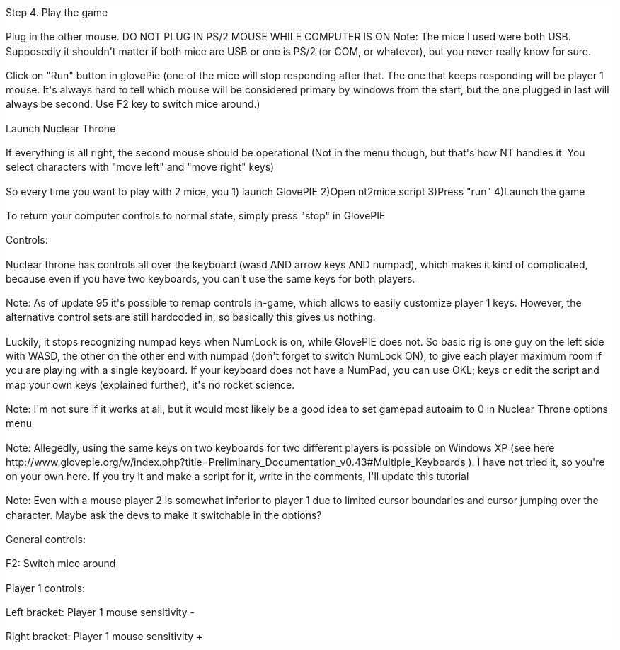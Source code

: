 
Step 4. Play the game

Plug in the other mouse.
DO NOT PLUG IN PS/2 MOUSE WHILE COMPUTER IS ON
Note: The mice I used were both USB. Supposedly it shouldn't matter if both mice are USB or one is PS/2 (or COM, or whatever), but you never really know for sure.

Click on "Run" button in glovePie (one of the mice will stop responding after that. The one that keeps responding will be player 1 mouse. It's always hard to tell which mouse will be considered primary by windows from the start, but the one plugged in last will always be second. Use F2 key to switch mice around.)

Launch Nuclear Throne

If everything is all right, the second mouse should be operational (Not in the menu though, but that's how NT handles it. You select characters with "move left" and "move right" keys)

So every time you want to play with 2 mice, you 1) launch GlovePIE 2)Open nt2mice script 3)Press "run" 4)Launch the game

To return your computer controls to normal state, simply press "stop" in GlovePIE


Controls:

Nuclear throne has controls all over the keyboard (wasd AND arrow keys AND numpad), which makes it kind of complicated, because even if you have two keyboards, you can't use the same keys for both players.

Note: As of update 95 it's possible to remap controls in-game, which allows to easily customize player 1 keys. However, the alternative control sets are still hardcoded in, so basically this gives us nothing.

Luckily, it stops recognizing numpad keys when NumLock is on, while GlovePIE does not. So basic rig is one guy on the left side with WASD, the other on the other end with numpad (don't forget to switch NumLock ON), to give each player maximum room if you are playing with a single keyboard.
If your keyboard does not have a NumPad, you can use OKL; keys or edit the script and map your own keys (explained further), it's no rocket science.

Note: I'm not sure if it works at all, but it would most likely be a good idea to set gamepad autoaim to 0 in Nuclear Throne options menu

Note: Allegedly, using the same keys on two keyboards for two different players is possible on Windows XP (see here http://www.glovepie.org/w/index.php?title=Preliminary_Documentation_v0.43#Multiple_Keyboards ). I have not tried it, so you're on your own here. If you try it and make a script for it, write in the comments, I'll update this tutorial

Note: Even with a mouse player 2 is somewhat inferior to player 1 due to limited cursor boundaries and cursor jumping over the character. Maybe ask the devs to make it switchable in the options?

General controls:

F2: Switch mice around

Player 1 controls:

Left bracket: Player 1 mouse sensitivity -

Right bracket: Player 1 mouse sensitivity +
